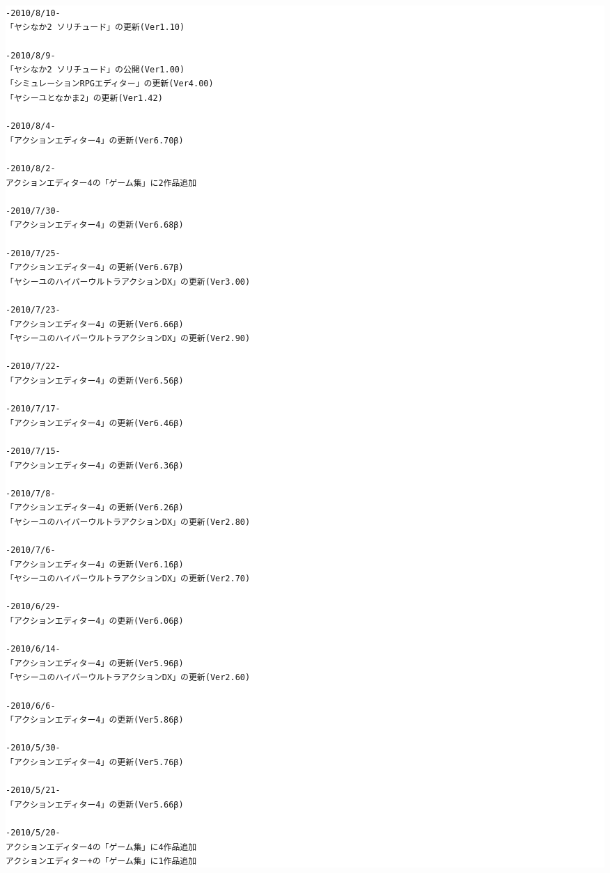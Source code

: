     -2010/8/10-  
    「ヤシなか2 ソリチュード」の更新(Ver1.10)  
      
    -2010/8/9-  
    「ヤシなか2 ソリチュード」の公開(Ver1.00)  
    「シミュレーションRPGエディター」の更新(Ver4.00)  
    「ヤシーユとなかま2」の更新(Ver1.42)  
      
    -2010/8/4-  
    「アクションエディター4」の更新(Ver6.70β)  
      
    -2010/8/2-  
    アクションエディター4の「ゲーム集」に2作品追加  
      
    -2010/7/30-  
    「アクションエディター4」の更新(Ver6.68β)  
      
    -2010/7/25-  
    「アクションエディター4」の更新(Ver6.67β)  
    「ヤシーユのハイパーウルトラアクションDX」の更新(Ver3.00)  
      
    -2010/7/23-  
    「アクションエディター4」の更新(Ver6.66β)  
    「ヤシーユのハイパーウルトラアクションDX」の更新(Ver2.90)  
      
    -2010/7/22-  
    「アクションエディター4」の更新(Ver6.56β)  
      
    -2010/7/17-  
    「アクションエディター4」の更新(Ver6.46β)  
      
    -2010/7/15-  
    「アクションエディター4」の更新(Ver6.36β)  
      
    -2010/7/8-  
    「アクションエディター4」の更新(Ver6.26β)  
    「ヤシーユのハイパーウルトラアクションDX」の更新(Ver2.80)  
      
    -2010/7/6-  
    「アクションエディター4」の更新(Ver6.16β)  
    「ヤシーユのハイパーウルトラアクションDX」の更新(Ver2.70)  
      
    -2010/6/29-  
    「アクションエディター4」の更新(Ver6.06β)  
      
    -2010/6/14-  
    「アクションエディター4」の更新(Ver5.96β)  
    「ヤシーユのハイパーウルトラアクションDX」の更新(Ver2.60)  
      
    -2010/6/6-  
    「アクションエディター4」の更新(Ver5.86β)  
      
    -2010/5/30-  
    「アクションエディター4」の更新(Ver5.76β)  
      
    -2010/5/21-  
    「アクションエディター4」の更新(Ver5.66β)  
      
    -2010/5/20-  
    アクションエディター4の「ゲーム集」に4作品追加  
    アクションエディター+の「ゲーム集」に1作品追加  
      